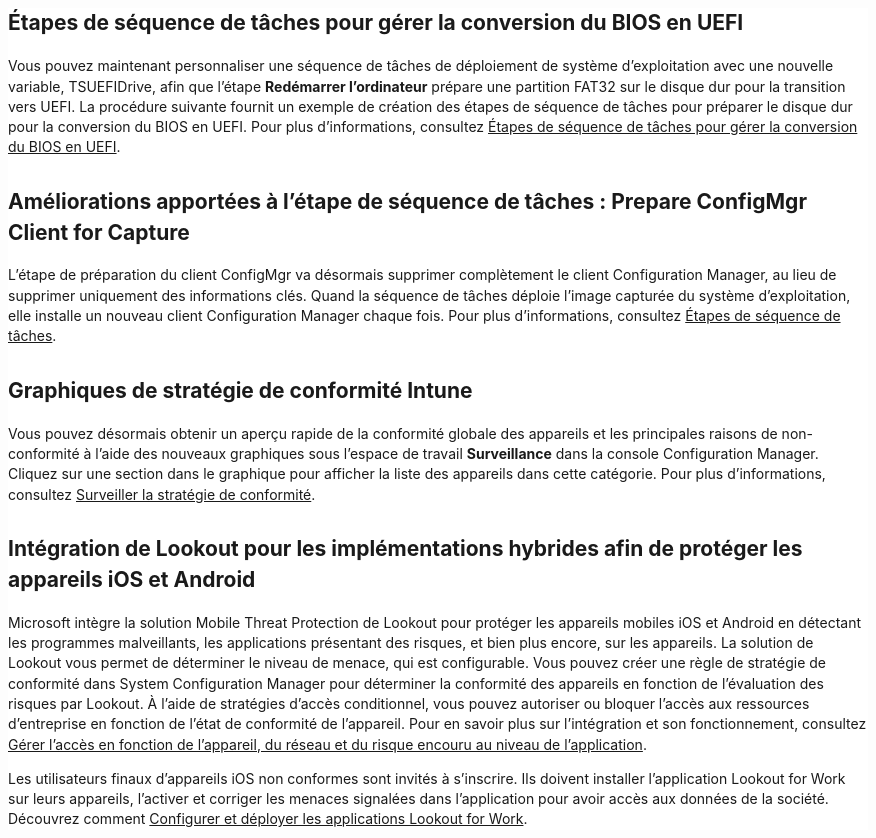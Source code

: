 ## <a name="task-sequence-steps-to-manage-bios-to-uefi-conversion"></a>Étapes de séquence de tâches pour gérer la conversion du BIOS en UEFI
Vous pouvez maintenant personnaliser une séquence de tâches de déploiement de système d’exploitation avec une nouvelle variable, TSUEFIDrive, afin que l’étape **Redémarrer l’ordinateur** prépare une partition FAT32 sur le disque dur pour la transition vers UEFI. La procédure suivante fournit un exemple de création des étapes de séquence de tâches pour préparer le disque dur pour la conversion du BIOS en UEFI. Pour plus d’informations, consultez [Étapes de séquence de tâches pour gérer la conversion du BIOS en UEFI](/sccm/osd/deploy-use/task-sequence-steps-to-manage-bios-to-uefi-conversion).

##  <a name="improvements-to-the-task-sequence-step-prepare-configmgr-client-for-capture"></a>Améliorations apportées à l’étape de séquence de tâches : Prepare ConfigMgr Client for Capture  
L’étape de préparation du client ConfigMgr va désormais supprimer complètement le client Configuration Manager, au lieu de supprimer uniquement des informations clés. Quand la séquence de tâches déploie l’image capturée du système d’exploitation, elle installe un nouveau client Configuration Manager chaque fois. Pour plus d’informations, consultez [Étapes de séquence de tâches](/sccm/osd/understand/task-sequence-steps#BKMK_PrepareConfigMgrClientforCapture).



## <a name="intune-compliance-policy-charts"></a>Graphiques de stratégie de conformité Intune
Vous pouvez désormais obtenir un aperçu rapide de la conformité globale des appareils et les principales raisons de non-conformité à l’aide des nouveaux graphiques sous l’espace de travail **Surveillance** dans la console Configuration Manager. Cliquez sur une section dans le graphique pour afficher la liste des appareils dans cette catégorie. Pour plus d’informations, consultez [Surveiller la stratégie de conformité](/sccm/protect/deploy-use/create-compliance-policy#monitor-the-compliance-policy).


## <a name="lookout-integration-for-hybrid-implementations-to-protect-ios-and-android-devices"></a>Intégration de Lookout pour les implémentations hybrides afin de protéger les appareils iOS et Android
Microsoft intègre la solution Mobile Threat Protection de Lookout pour protéger les appareils mobiles iOS et Android en détectant les programmes malveillants, les applications présentant des risques, et bien plus encore, sur les appareils. La solution de Lookout vous permet de déterminer le niveau de menace, qui est configurable. Vous pouvez créer une règle de stratégie de conformité dans System Configuration Manager pour déterminer la conformité des appareils en fonction de l’évaluation des risques par Lookout. À l’aide de stratégies d’accès conditionnel, vous pouvez autoriser ou bloquer l’accès aux ressources d’entreprise en fonction de l’état de conformité de l’appareil. Pour en savoir plus sur l’intégration et son fonctionnement, consultez [Gérer l’accès en fonction de l’appareil, du réseau et du risque encouru au niveau de l’application](/sccm/mdm/deploy-use/mobile-threat-defense).

Les utilisateurs finaux d’appareils iOS non conformes sont invités à s’inscrire. Ils doivent installer l’application Lookout for Work sur leurs appareils, l’activer et corriger les menaces signalées dans l’application pour avoir accès aux données de la société. Découvrez comment [Configurer et déployer les applications Lookout for Work](/sccm/protect/deploy-use/configure-and-deploy-lookout-for-work-apps).
